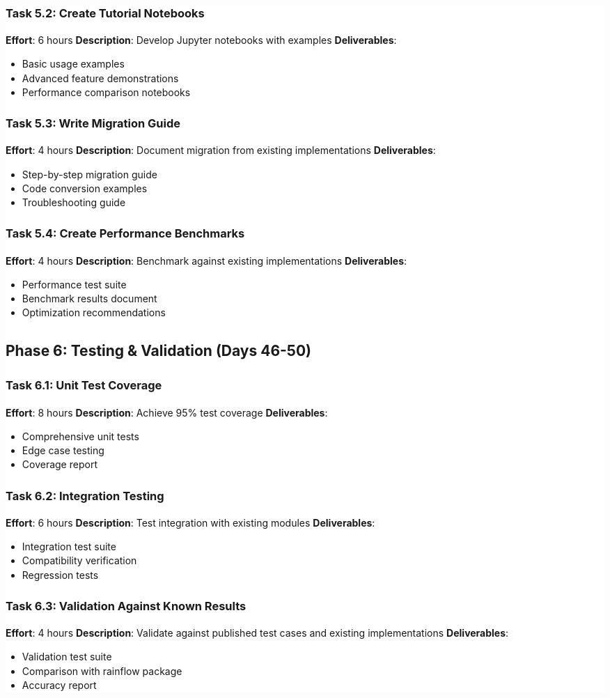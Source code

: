 ### Task 5.2: Create Tutorial Notebooks
**Effort**: 6 hours
**Description**: Develop Jupyter notebooks with examples
**Deliverables**:
- Basic usage examples
- Advanced feature demonstrations
- Performance comparison notebooks

### Task 5.3: Write Migration Guide
**Effort**: 4 hours
**Description**: Document migration from existing implementations
**Deliverables**:
- Step-by-step migration guide
- Code conversion examples
- Troubleshooting guide

### Task 5.4: Create Performance Benchmarks
**Effort**: 4 hours
**Description**: Benchmark against existing implementations
**Deliverables**:
- Performance test suite
- Benchmark results document
- Optimization recommendations

## Phase 6: Testing & Validation (Days 46-50)

### Task 6.1: Unit Test Coverage
**Effort**: 8 hours
**Description**: Achieve 95% test coverage
**Deliverables**:
- Comprehensive unit tests
- Edge case testing
- Coverage report

### Task 6.2: Integration Testing
**Effort**: 6 hours
**Description**: Test integration with existing modules
**Deliverables**:
- Integration test suite
- Compatibility verification
- Regression tests

### Task 6.3: Validation Against Known Results
**Effort**: 4 hours
**Description**: Validate against published test cases and existing implementations
**Deliverables**:
- Validation test suite
- Comparison with rainflow package
- Accuracy report
